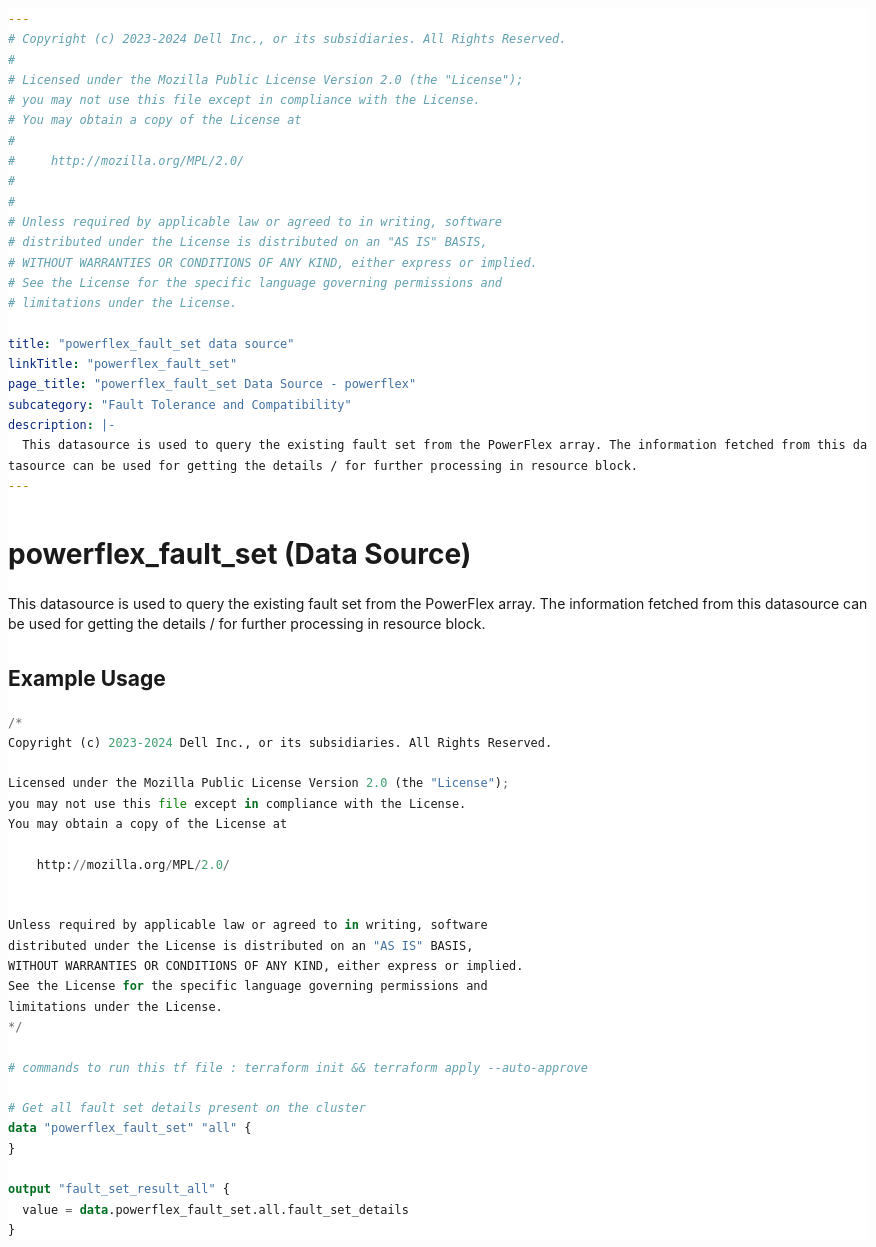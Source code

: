 ```yaml
---
# Copyright (c) 2023-2024 Dell Inc., or its subsidiaries. All Rights Reserved.
# 
# Licensed under the Mozilla Public License Version 2.0 (the "License");
# you may not use this file except in compliance with the License.
# You may obtain a copy of the License at
# 
#     http://mozilla.org/MPL/2.0/
# 
# 
# Unless required by applicable law or agreed to in writing, software
# distributed under the License is distributed on an "AS IS" BASIS,
# WITHOUT WARRANTIES OR CONDITIONS OF ANY KIND, either express or implied.
# See the License for the specific language governing permissions and
# limitations under the License.

title: "powerflex_fault_set data source"
linkTitle: "powerflex_fault_set"
page_title: "powerflex_fault_set Data Source - powerflex"
subcategory: "Fault Tolerance and Compatibility"
description: |-
  This datasource is used to query the existing fault set from the PowerFlex array. The information fetched from this datasource can be used for getting the details / for further processing in resource block.
---
```


# powerflex_fault_set (Data Source)

This datasource is used to query the existing fault set from the PowerFlex array. The information fetched from this datasource can be used for getting the details / for further processing in resource block.

## Example Usage

```terraform
/*
Copyright (c) 2023-2024 Dell Inc., or its subsidiaries. All Rights Reserved.

Licensed under the Mozilla Public License Version 2.0 (the "License");
you may not use this file except in compliance with the License.
You may obtain a copy of the License at

    http://mozilla.org/MPL/2.0/


Unless required by applicable law or agreed to in writing, software
distributed under the License is distributed on an "AS IS" BASIS,
WITHOUT WARRANTIES OR CONDITIONS OF ANY KIND, either express or implied.
See the License for the specific language governing permissions and
limitations under the License.
*/

# commands to run this tf file : terraform init && terraform apply --auto-approve

# Get all fault set details present on the cluster
data "powerflex_fault_set" "all" {
}

output "fault_set_result_all" {
  value = data.powerflex_fault_set.all.fault_set_details
}
```